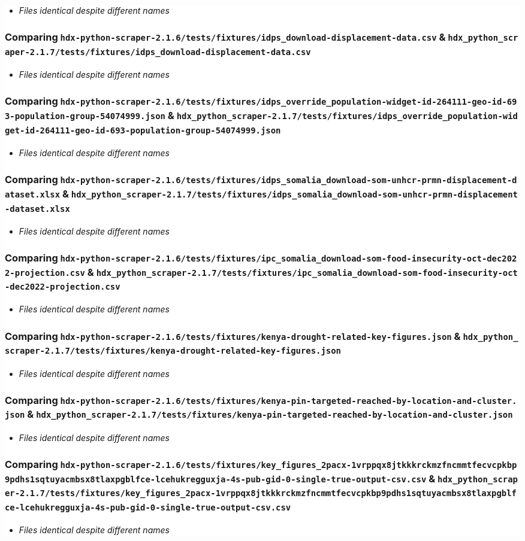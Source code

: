  * *Files identical despite different names*

### Comparing `hdx-python-scraper-2.1.6/tests/fixtures/idps_download-displacement-data.csv` & `hdx_python_scraper-2.1.7/tests/fixtures/idps_download-displacement-data.csv`

 * *Files identical despite different names*

### Comparing `hdx-python-scraper-2.1.6/tests/fixtures/idps_override_population-widget-id-264111-geo-id-693-population-group-54074999.json` & `hdx_python_scraper-2.1.7/tests/fixtures/idps_override_population-widget-id-264111-geo-id-693-population-group-54074999.json`

 * *Files identical despite different names*

### Comparing `hdx-python-scraper-2.1.6/tests/fixtures/idps_somalia_download-som-unhcr-prmn-displacement-dataset.xlsx` & `hdx_python_scraper-2.1.7/tests/fixtures/idps_somalia_download-som-unhcr-prmn-displacement-dataset.xlsx`

 * *Files identical despite different names*

### Comparing `hdx-python-scraper-2.1.6/tests/fixtures/ipc_somalia_download-som-food-insecurity-oct-dec2022-projection.csv` & `hdx_python_scraper-2.1.7/tests/fixtures/ipc_somalia_download-som-food-insecurity-oct-dec2022-projection.csv`

 * *Files identical despite different names*

### Comparing `hdx-python-scraper-2.1.6/tests/fixtures/kenya-drought-related-key-figures.json` & `hdx_python_scraper-2.1.7/tests/fixtures/kenya-drought-related-key-figures.json`

 * *Files identical despite different names*

### Comparing `hdx-python-scraper-2.1.6/tests/fixtures/kenya-pin-targeted-reached-by-location-and-cluster.json` & `hdx_python_scraper-2.1.7/tests/fixtures/kenya-pin-targeted-reached-by-location-and-cluster.json`

 * *Files identical despite different names*

### Comparing `hdx-python-scraper-2.1.6/tests/fixtures/key_figures_2pacx-1vrppqx8jtkkkrckmzfncmmtfecvcpkbp9pdhs1sqtuyacmbsx8tlaxpgblfce-lcehukregguxja-4s-pub-gid-0-single-true-output-csv.csv` & `hdx_python_scraper-2.1.7/tests/fixtures/key_figures_2pacx-1vrppqx8jtkkkrckmzfncmmtfecvcpkbp9pdhs1sqtuyacmbsx8tlaxpgblfce-lcehukregguxja-4s-pub-gid-0-single-true-output-csv.csv`

 * *Files identical despite different names*
